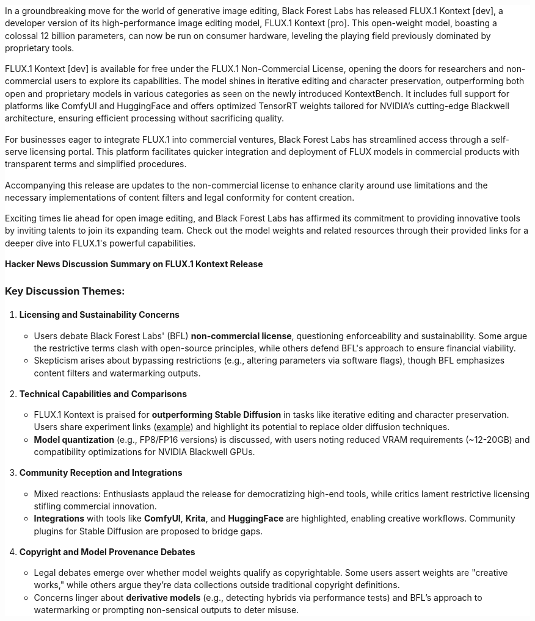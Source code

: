 In a groundbreaking move for the world of generative image editing, Black Forest Labs has released FLUX.1 Kontext [dev], a developer version of its high-performance image editing model, FLUX.1 Kontext [pro]. This open-weight model, boasting a colossal 12 billion parameters, can now be run on consumer hardware, leveling the playing field previously dominated by proprietary tools.

FLUX.1 Kontext [dev] is available for free under the FLUX.1 Non-Commercial License, opening the doors for researchers and non-commercial users to explore its capabilities. The model shines in iterative editing and character preservation, outperforming both open and proprietary models in various categories as seen on the newly introduced KontextBench. It includes full support for platforms like ComfyUI and HuggingFace and offers optimized TensorRT weights tailored for NVIDIA’s cutting-edge Blackwell architecture, ensuring efficient processing without sacrificing quality.

For businesses eager to integrate FLUX.1 into commercial ventures, Black Forest Labs has streamlined access through a self-serve licensing portal. This platform facilitates quicker integration and deployment of FLUX models in commercial products with transparent terms and simplified procedures. 

Accompanying this release are updates to the non-commercial license to enhance clarity around use limitations and the necessary implementations of content filters and legal conformity for content creation.

Exciting times lie ahead for open image editing, and Black Forest Labs has affirmed its commitment to providing innovative tools by inviting talents to join its expanding team. Check out the model weights and related resources through their provided links for a deeper dive into FLUX.1's powerful capabilities.

**Hacker News Discussion Summary on FLUX.1 Kontext Release**

### Key Discussion Themes:

1. **Licensing and Sustainability Concerns**  
   - Users debate Black Forest Labs' (BFL) **non-commercial license**, questioning enforceability and sustainability. Some argue the restrictive terms clash with open-source principles, while others defend BFL's approach to ensure financial viability.  
   - Skepticism arises about bypassing restrictions (e.g., altering parameters via software flags), though BFL emphasizes content filters and watermarking outputs.  

2. **Technical Capabilities and Comparisons**  
   - FLUX.1 Kontext is praised for **outperforming Stable Diffusion** in tasks like iterative editing and character preservation. Users share experiment links ([example](http://specularrealms.com/ai-transcripts/experiments-with-flux)) and highlight its potential to replace older diffusion techniques.  
   - **Model quantization** (e.g., FP8/FP16 versions) is discussed, with users noting reduced VRAM requirements (~12-20GB) and compatibility optimizations for NVIDIA Blackwell GPUs.  

3. **Community Reception and Integrations**  
   - Mixed reactions: Enthusiasts applaud the release for democratizing high-end tools, while critics lament restrictive licensing stifling commercial innovation.  
   - **Integrations** with tools like **ComfyUI**, **Krita**, and **HuggingFace** are highlighted, enabling creative workflows. Community plugins for Stable Diffusion are proposed to bridge gaps.  

4. **Copyright and Model Provenance Debates**  
   - Legal debates emerge over whether model weights qualify as copyrightable. Some users assert weights are "creative works," while others argue they’re data collections outside traditional copyright definitions.  
   - Concerns linger about **derivative models** (e.g., detecting hybrids via performance tests) and BFL’s approach to watermarking or prompting non-sensical outputs to deter misuse.  
